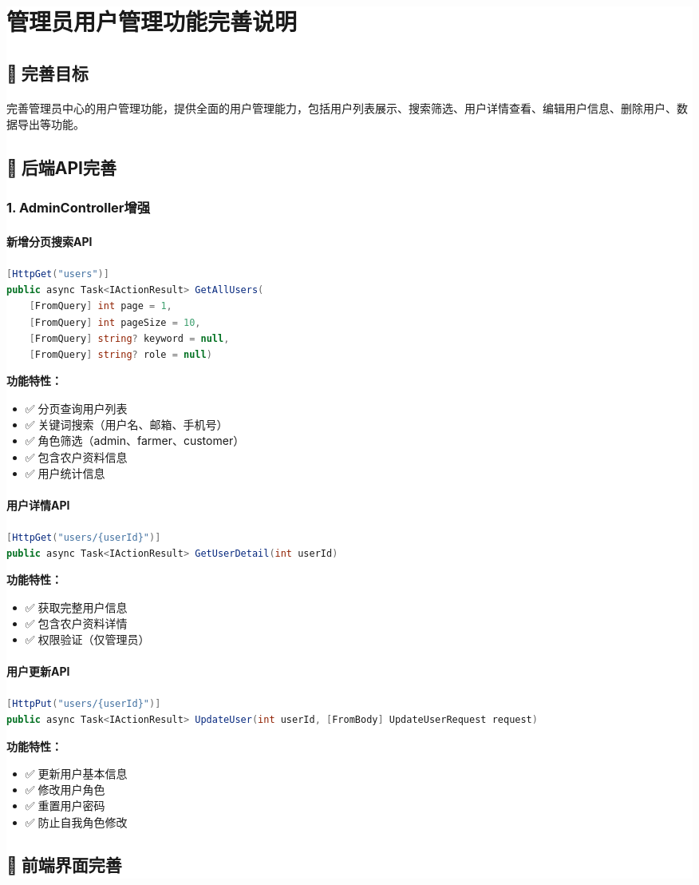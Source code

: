 # 管理员用户管理功能完善说明

## 🎯 完善目标

完善管理员中心的用户管理功能，提供全面的用户管理能力，包括用户列表展示、搜索筛选、用户详情查看、编辑用户信息、删除用户、数据导出等功能。

## 🔧 后端API完善

### 1. **AdminController增强**

#### **新增分页搜索API**
```csharp
[HttpGet("users")]
public async Task<IActionResult> GetAllUsers(
    [FromQuery] int page = 1, 
    [FromQuery] int pageSize = 10, 
    [FromQuery] string? keyword = null, 
    [FromQuery] string? role = null)
```

**功能特性：**
- ✅ 分页查询用户列表
- ✅ 关键词搜索（用户名、邮箱、手机号）
- ✅ 角色筛选（admin、farmer、customer）
- ✅ 包含农户资料信息
- ✅ 用户统计信息

#### **用户详情API**
```csharp
[HttpGet("users/{userId}")]
public async Task<IActionResult> GetUserDetail(int userId)
```

**功能特性：**
- ✅ 获取完整用户信息
- ✅ 包含农户资料详情
- ✅ 权限验证（仅管理员）

#### **用户更新API**
```csharp
[HttpPut("users/{userId}")]
public async Task<IActionResult> UpdateUser(int userId, [FromBody] UpdateUserRequest request)
```

**功能特性：**
- ✅ 更新用户基本信息
- ✅ 修改用户角色
- ✅ 重置用户密码
- ✅ 防止自我角色修改

## 🎨 前端界面完善
